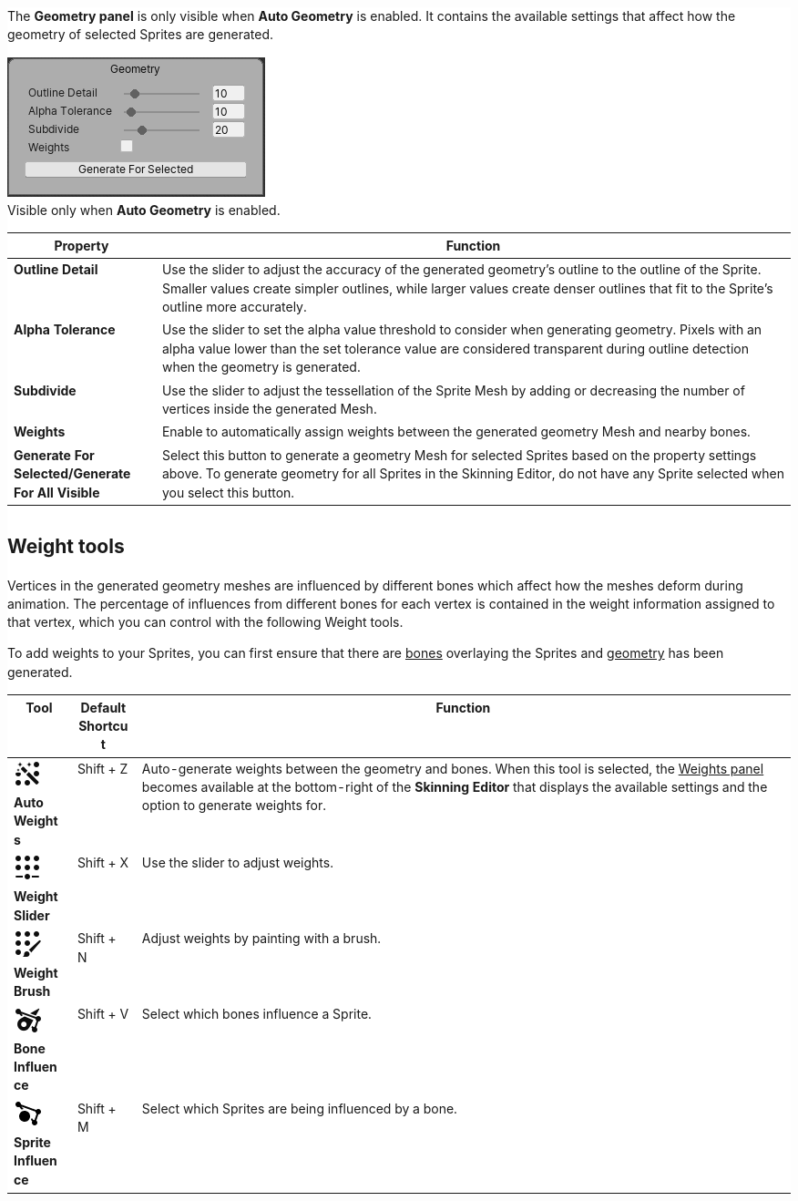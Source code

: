 The __Geometry panel__ is only visible when __Auto Geometry__ is enabled. It contains the available settings that affect how the geometry of selected Sprites are generated.

![](images/GeoPanel.png)<br/>Visible only when **Auto Geometry** is enabled.

| __Property__                                       | __Function__                                                 |
| -------------------------------------------------- | ------------------------------------------------------------ |
| __Outline Detail__                                 | Use the slider to adjust the accuracy of the generated geometry’s outline to the outline of the Sprite. Smaller values create simpler outlines, while larger values create denser outlines that fit to the Sprite’s outline more accurately. |
| __Alpha Tolerance__                                | Use the slider to set the alpha value threshold to consider when generating geometry. Pixels with an alpha value lower than the set tolerance value are considered transparent during outline detection when the geometry is generated. |
| __Subdivide__                                      | Use the slider to adjust the tessellation of the Sprite Mesh by adding or decreasing the number of vertices inside the generated Mesh. |
| __Weights__                                        | Enable to automatically assign weights between the generated geometry Mesh and nearby bones. |
| __Generate For Selected/Generate For All Visible__ | Select this button to generate a geometry Mesh for selected Sprites based on the property settings above. To generate geometry for all Sprites in the Skinning Editor, do not have any Sprite selected when you select this button. |

## Weight tools

Vertices in the generated geometry meshes are influenced by different bones which affect how the meshes deform during animation. The percentage of influences from different bones for each vertex is contained in the weight information assigned to that vertex, which you can control with the following Weight tools.

To add weights to your Sprites, you can first ensure that there are [bones](#bone-tools) overlaying the Sprites and [geometry](#geometry-tools) has been generated.

| __Tool__                                                     | __Default Shortcut__ | __Function__                                                 |
| ------------------------------------------------------------ | -------------------- | ------------------------------------------------------------ |
| ![Auto Weights](images/icon_GenWeights.png)<br/>__Auto Weights__ | Shift + Z            | Auto-generate weights between the geometry and bones. When this tool is selected, the [Weights panel](#weights-panel) becomes available at the bottom-right of the __Skinning Editor__ that displays the available settings and the option to generate weights for. |
| ![Weight Slider](images/icon_WeightSlider.png)<br/>__Weight Slider__ | Shift + X            | Use the slider to adjust weights.                            |
| ![Weight Brush](images/icon_WeightPaint.png)<br/>__Weight Brush__ | Shift + N            | Adjust weights by painting with a brush.                     |
| ![Bone Influence](images/icon_BoneInfluence.png)<br/>__Bone Influence__ | Shift + V            | Select which bones influence a Sprite.                       |
| ![Sprite Influence](images/icon_SpriteInfluence.png)<br/>__Sprite Influence__ | Shift + M      | Select which Sprites are being influenced by a bone.         |
